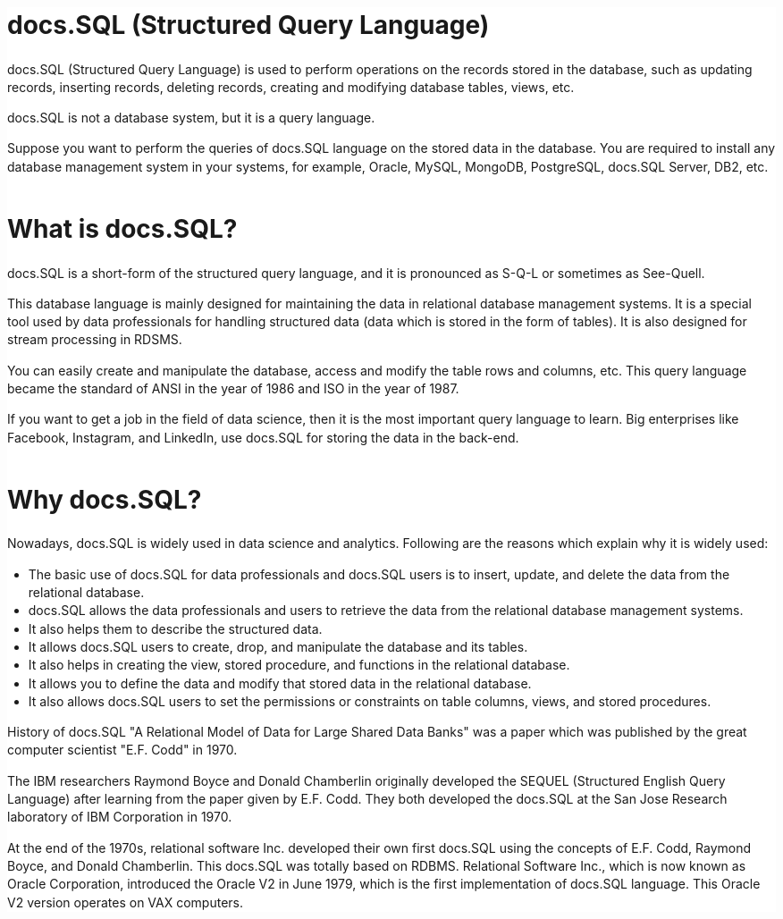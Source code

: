 # docs.SQL (Structured Query Language)
docs.SQL (Structured Query Language) is used to perform operations on the records stored in the database, such as updating records, inserting records, deleting records, creating and modifying database tables, views, etc.

docs.SQL is not a database system, but it is a query language.

Suppose you want to perform the queries of docs.SQL language on the stored data in the database. You are required to install any database management system in your systems, for example, Oracle, MySQL, MongoDB, PostgreSQL, docs.SQL Server, DB2, etc.

# What is docs.SQL?
docs.SQL is a short-form of the structured query language, and it is pronounced as S-Q-L or sometimes as See-Quell.

This database language is mainly designed for maintaining the data in relational database management systems. It is a special tool used by data professionals for handling structured data (data which is stored in the form of tables). It is also designed for stream processing in RDSMS.

You can easily create and manipulate the database, access and modify the table rows and columns, etc. This query language became the standard of ANSI in the year of 1986 and ISO in the year of 1987.

If you want to get a job in the field of data science, then it is the most important query language to learn. Big enterprises like Facebook, Instagram, and LinkedIn, use docs.SQL for storing the data in the back-end.

# Why docs.SQL?
Nowadays, docs.SQL is widely used in data science and analytics. Following are the reasons which explain why it is widely used:

- The basic use of docs.SQL for data professionals and docs.SQL users is to insert, update, and delete the data from the relational database.
- docs.SQL allows the data professionals and users to retrieve the data from the relational database management systems.
- It also helps them to describe the structured data.
- It allows docs.SQL users to create, drop, and manipulate the database and its tables.
- It also helps in creating the view, stored procedure, and functions in the relational database.
- It allows you to define the data and modify that stored data in the relational database.
- It also allows docs.SQL users to set the permissions or constraints on table columns, views, and stored procedures.

History of docs.SQL
"A Relational Model of Data for Large Shared Data Banks" was a paper which was published by the great computer scientist "E.F. Codd" in 1970.

The IBM researchers Raymond Boyce and Donald Chamberlin originally developed the SEQUEL (Structured English Query Language) after learning from the paper given by E.F. Codd. They both developed the docs.SQL at the San Jose Research laboratory of IBM Corporation in 1970.

At the end of the 1970s, relational software Inc. developed their own first docs.SQL using the concepts of E.F. Codd, Raymond Boyce, and Donald Chamberlin. This docs.SQL was totally based on RDBMS. Relational Software Inc., which is now known as Oracle Corporation, introduced the Oracle V2 in June 1979, which is the first implementation of docs.SQL language. This Oracle V2 version operates on VAX computers.

